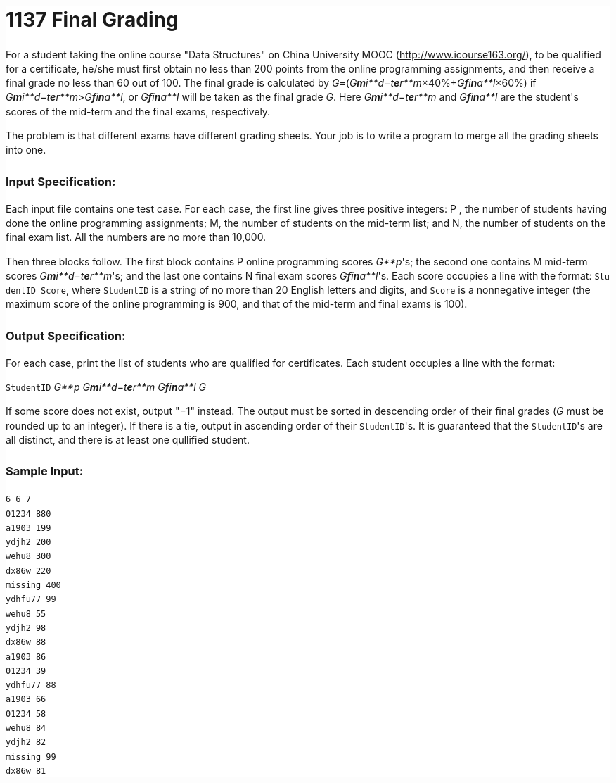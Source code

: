 # 1137 Final Grading

For a student taking the online course "Data Structures" on China University MOOC (http://www.icourse163.org/), to be qualified for a certificate, he/she must first obtain no less than 200 points from the online programming assignments, and then receive a final grade no less than 60 out of 100. The final grade is calculated by *G*=(*G**m**i**d*−*t**e**r**m*×40%+*G**f**i**n**a**l*×60%) if *G**m**i**d*−*t**e**r**m*>*G**f**i**n**a**l*, or *G**f**i**n**a**l* will be taken as the final grade *G*. Here *G**m**i**d*−*t**e**r**m* and *G**f**i**n**a**l* are the student's scores of the mid-term and the final exams, respectively.

The problem is that different exams have different grading sheets. Your job is to write a program to merge all the grading sheets into one.

### Input Specification:

Each input file contains one test case. For each case, the first line gives three positive integers: P , the number of students having done the online programming assignments; M, the number of students on the mid-term list; and N, the number of students on the final exam list. All the numbers are no more than 10,000.

Then three blocks follow. The first block contains P online programming scores *G**p*'s; the second one contains M mid-term scores *G**m**i**d*−*t**e**r**m*'s; and the last one contains N final exam scores *G**f**i**n**a**l*'s. Each score occupies a line with the format: `StudentID Score`, where `StudentID` is a string of no more than 20 English letters and digits, and `Score` is a nonnegative integer (the maximum score of the online programming is 900, and that of the mid-term and final exams is 100).

### Output Specification:

For each case, print the list of students who are qualified for certificates. Each student occupies a line with the format:

`StudentID` *G**p* *G**m**i**d*−*t**e**r**m* *G**f**i**n**a**l* *G*

If some score does not exist, output "−1" instead. The output must be sorted in descending order of their final grades (*G* must be rounded up to an integer). If there is a tie, output in ascending order of their `StudentID`'s. It is guaranteed that the `StudentID`'s are all distinct, and there is at least one qullified student.

### Sample Input:

```in
6 6 7
01234 880
a1903 199
ydjh2 200
wehu8 300
dx86w 220
missing 400
ydhfu77 99
wehu8 55
ydjh2 98
dx86w 88
a1903 86
01234 39
ydhfu77 88
a1903 66
01234 58
wehu8 84
ydjh2 82
missing 99
dx86w 81
```
